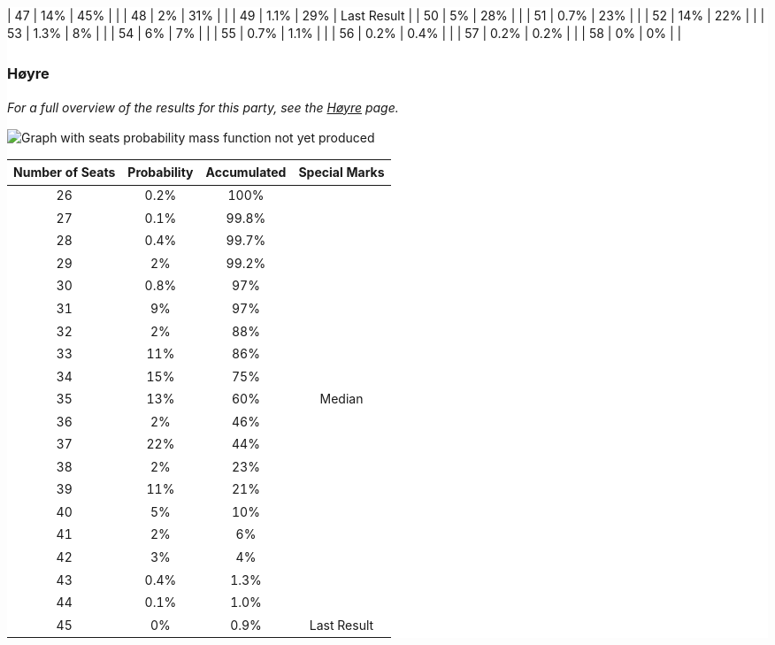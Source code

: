 | 47 | 14% | 45% |  |
| 48 | 2% | 31% |  |
| 49 | 1.1% | 29% | Last Result |
| 50 | 5% | 28% |  |
| 51 | 0.7% | 23% |  |
| 52 | 14% | 22% |  |
| 53 | 1.3% | 8% |  |
| 54 | 6% | 7% |  |
| 55 | 0.7% | 1.1% |  |
| 56 | 0.2% | 0.4% |  |
| 57 | 0.2% | 0.2% |  |
| 58 | 0% | 0% |  |

### Høyre

*For a full overview of the results for this party, see the [Høyre](party-høyre.html) page.*

![Graph with seats probability mass function not yet produced](2020-01-21-KantarTNS-seats-pmf-høyre.png "Seats Probability Mass Function")

| Number of Seats | Probability | Accumulated | Special Marks |
|:---------------:|:-----------:|:-----------:|:-------------:|
| 26 | 0.2% | 100% |  |
| 27 | 0.1% | 99.8% |  |
| 28 | 0.4% | 99.7% |  |
| 29 | 2% | 99.2% |  |
| 30 | 0.8% | 97% |  |
| 31 | 9% | 97% |  |
| 32 | 2% | 88% |  |
| 33 | 11% | 86% |  |
| 34 | 15% | 75% |  |
| 35 | 13% | 60% | Median |
| 36 | 2% | 46% |  |
| 37 | 22% | 44% |  |
| 38 | 2% | 23% |  |
| 39 | 11% | 21% |  |
| 40 | 5% | 10% |  |
| 41 | 2% | 6% |  |
| 42 | 3% | 4% |  |
| 43 | 0.4% | 1.3% |  |
| 44 | 0.1% | 1.0% |  |
| 45 | 0% | 0.9% | Last Result |
